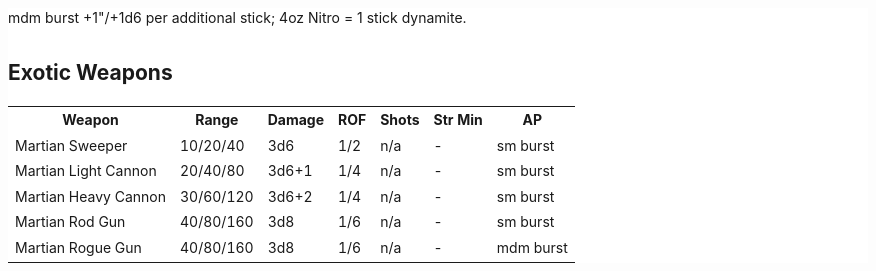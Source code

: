   <td>mdm burst +1"/+1d6 per additional stick; 4oz Nitro = 1 stick dynamite.</td>
</tr>
</table>

Exotic Weapons
-----------------


<table class='table'><tr>
</tr>
<tr>
  <th>Weapon</th>
  <th>Range</th>
  <th>Damage</th>
  <th>ROF</th>
  <th>Shots</th>
  <th>Str Min</th>
  <th>AP</th>
</tr>
<tr>
  <td>Martian Sweeper</td>
  <td>10/20/40</td>
  <td>3d6</td>
  <td>1/2</td>
  <td>n/a</td>
  <td>-</td>
  <td>sm burst</td>
</tr>
<tr>
  <td>Martian Light Cannon</td>
  <td>20/40/80</td>
  <td>3d6+1</td>
  <td>1/4</td>
  <td>n/a</td>
  <td>-</td>
  <td>sm burst</td>
</tr>
<tr>
  <td>Martian Heavy Cannon</td>
  <td>30/60/120</td>
  <td>3d6+2</td>
  <td>1/4</td>
  <td>n/a</td>
  <td>-</td>
  <td>sm burst</td>
</tr>
<tr>
  <td>Martian Rod Gun</td>
  <td>40/80/160</td>
  <td>3d8</td>
  <td>1/6</td>
  <td>n/a</td>
  <td>-</td>
  <td>sm burst</td>
</tr>
<tr>
  <td>Martian Rogue Gun</td>
  <td>40/80/160</td>
  <td>3d8</td>
  <td>1/6</td>
  <td>n/a</td>
  <td>-</td>
  <td>mdm burst</td>
</tr>
</table>